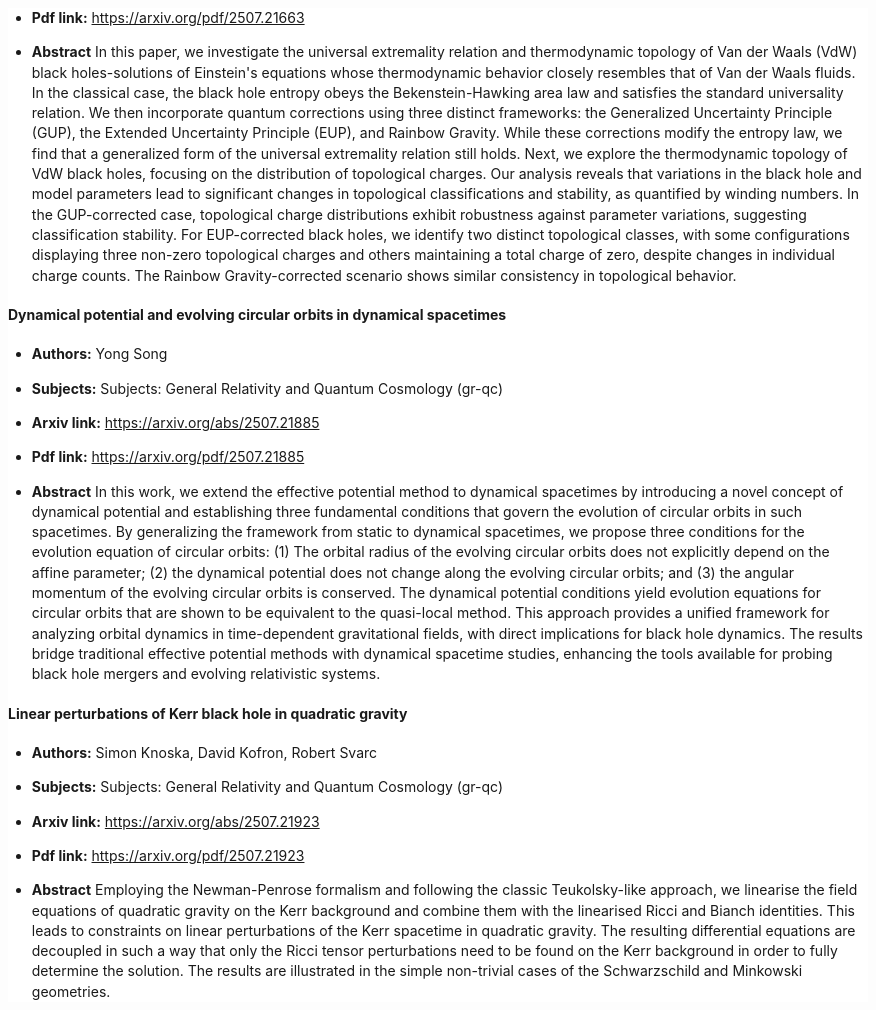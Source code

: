  - **Pdf link:** https://arxiv.org/pdf/2507.21663

 - **Abstract**
 In this paper, we investigate the universal extremality relation and thermodynamic topology of Van der Waals (VdW) black holes-solutions of Einstein's equations whose thermodynamic behavior closely resembles that of Van der Waals fluids. In the classical case, the black hole entropy obeys the Bekenstein-Hawking area law and satisfies the standard universality relation. We then incorporate quantum corrections using three distinct frameworks: the Generalized Uncertainty Principle (GUP), the Extended Uncertainty Principle (EUP), and Rainbow Gravity. While these corrections modify the entropy law, we find that a generalized form of the universal extremality relation still holds. Next, we explore the thermodynamic topology of VdW black holes, focusing on the distribution of topological charges. Our analysis reveals that variations in the black hole and model parameters lead to significant changes in topological classifications and stability, as quantified by winding numbers. In the GUP-corrected case, topological charge distributions exhibit robustness against parameter variations, suggesting classification stability. For EUP-corrected black holes, we identify two distinct topological classes, with some configurations displaying three non-zero topological charges and others maintaining a total charge of zero, despite changes in individual charge counts. The Rainbow Gravity-corrected scenario shows similar consistency in topological behavior.

#### Dynamical potential and evolving circular orbits in dynamical spacetimes
 - **Authors:** Yong Song
 - **Subjects:** Subjects:
General Relativity and Quantum Cosmology (gr-qc)
 - **Arxiv link:** https://arxiv.org/abs/2507.21885

 - **Pdf link:** https://arxiv.org/pdf/2507.21885

 - **Abstract**
 In this work, we extend the effective potential method to dynamical spacetimes by introducing a novel concept of dynamical potential and establishing three fundamental conditions that govern the evolution of circular orbits in such spacetimes. By generalizing the framework from static to dynamical spacetimes, we propose three conditions for the evolution equation of circular orbits: (1) The orbital radius of the evolving circular orbits does not explicitly depend on the affine parameter; (2) the dynamical potential does not change along the evolving circular orbits; and (3) the angular momentum of the evolving circular orbits is conserved. The dynamical potential conditions yield evolution equations for circular orbits that are shown to be equivalent to the quasi-local method. This approach provides a unified framework for analyzing orbital dynamics in time-dependent gravitational fields, with direct implications for black hole dynamics. The results bridge traditional effective potential methods with dynamical spacetime studies, enhancing the tools available for probing black hole mergers and evolving relativistic systems.

#### Linear perturbations of Kerr black hole in quadratic gravity
 - **Authors:** Simon Knoska, David Kofron, Robert Svarc
 - **Subjects:** Subjects:
General Relativity and Quantum Cosmology (gr-qc)
 - **Arxiv link:** https://arxiv.org/abs/2507.21923

 - **Pdf link:** https://arxiv.org/pdf/2507.21923

 - **Abstract**
 Employing the Newman-Penrose formalism and following the classic Teukolsky-like approach, we linearise the field equations of quadratic gravity on the Kerr background and combine them with the linearised Ricci and Bianch identities. This leads to constraints on linear perturbations of the Kerr spacetime in quadratic gravity. The resulting differential equations are decoupled in such a way that only the Ricci tensor perturbations need to be found on the Kerr background in order to fully determine the solution. The results are illustrated in the simple non-trivial cases of the Schwarzschild and Minkowski geometries.
